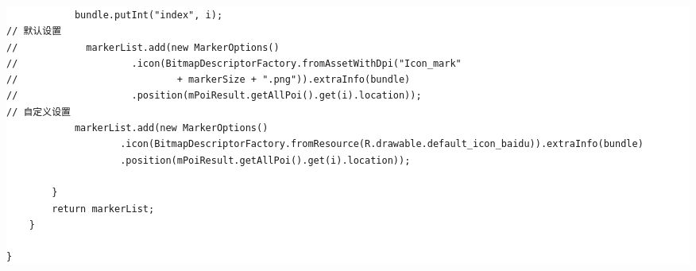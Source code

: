 				bundle.putInt("index", i);
	// 默认设置
	//            markerList.add(new MarkerOptions()
	//                    .icon(BitmapDescriptorFactory.fromAssetWithDpi("Icon_mark"
	//                            + markerSize + ".png")).extraInfo(bundle)
	//                    .position(mPoiResult.getAllPoi().get(i).location));
	// 自定义设置
				markerList.add(new MarkerOptions()
						.icon(BitmapDescriptorFactory.fromResource(R.drawable.default_icon_baidu)).extraInfo(bundle)
						.position(mPoiResult.getAllPoi().get(i).location));

			}
			return markerList;
		}

	}


